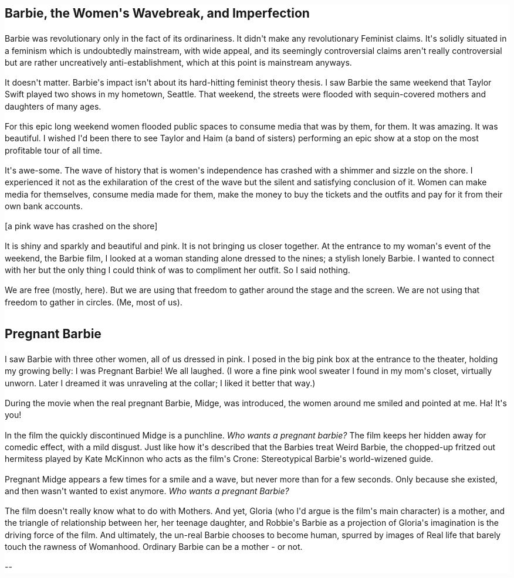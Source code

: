 ## Barbie, the Women's Wavebreak, and Imperfection

Barbie was revolutionary only in the fact of its ordinariness. It didn't make any revolutionary Feminist claims. It's solidly situated in a feminism which is undoubtedly mainstream, with wide appeal, and its seemingly controversial claims aren't really controversial but are rather uncreatively anti-establishment, which at this point is mainstream anyways. 

It doesn't matter. Barbie's impact isn't about its hard-hitting feminist theory thesis. I saw Barbie the same weekend that Taylor Swift played two shows in my hometown, Seattle. That weekend, the streets were flooded with sequin-covered mothers and daughters of many ages. 

For this epic long weekend women flooded public spaces to consume media that was by them, for them. It was amazing. It was beautiful. I wished I'd been there to see Taylor and Haim (a band of sisters) performing an epic show at a stop on the most profitable tour of all time. 

It's awe-some. The wave of history that is women's independence has crashed with a shimmer and sizzle on the shore. I experienced it not as the exhilaration of the crest of the wave but the silent and satisfying conclusion of it. Women can make media for themselves, consume media made for them, make the money to buy the tickets and the outfits and pay for it from their own bank accounts. 

[a pink wave has crashed on the shore]

It is shiny and sparkly and beautiful and pink. It is not bringing us closer together. At the entrance to my woman's event of the weekend, the Barbie film, I looked at a woman standing alone dressed to the nines; a stylish lonely Barbie. I wanted to connect with her but the only thing I could think of was to compliment her outfit. So I said nothing. 

We are free (mostly, here). But we are using that freedom to gather around the stage and the screen. We are not using that freedom to gather in circles. (Me, most of us). 

## Pregnant Barbie

I saw Barbie with three other women, all of us dressed in pink. I posed in the big pink box at the entrance to the theater, holding my growing belly: I was Pregnant Barbie! We all laughed. (I wore a fine pink wool sweater I found in my mom's closet, virtually unworn. Later I dreamed it was unraveling at the collar; I liked it better that way.)

During the movie when the real pregnant Barbie, Midge, was introduced, the women around me smiled and pointed at me. Ha! It's you! 

In the film the quickly discontinued Midge is a punchline. *Who wants a pregnant barbie?* The film keeps her hidden away for comedic effect, with a mild disgust. Just like how it's described that the Barbies treat Weird Barbie, the chopped-up fritzed out hermitess played by Kate McKinnon who acts as the film's Crone: Stereotypical Barbie's world-wizened guide.

Pregnant Midge appears a few times for a smile and a wave, but never more than for a few seconds. Only because she existed, and then wasn't wanted to exist anymore. *Who wants a pregnant Barbie?* 

The film doesn't really know what to do with Mothers. And yet, Gloria (who I'd argue is the film's main character) is a mother, and the triangle of relationship between her, her teenage daughter, and Robbie's Barbie as a projection of Gloria's imagination is the driving force of the film. And ultimately, the un-real Barbie chooses to become human, spurred by images of Real life that barely touch the rawness of Womanhood. Ordinary Barbie can be a mother - or not. 

-- 
